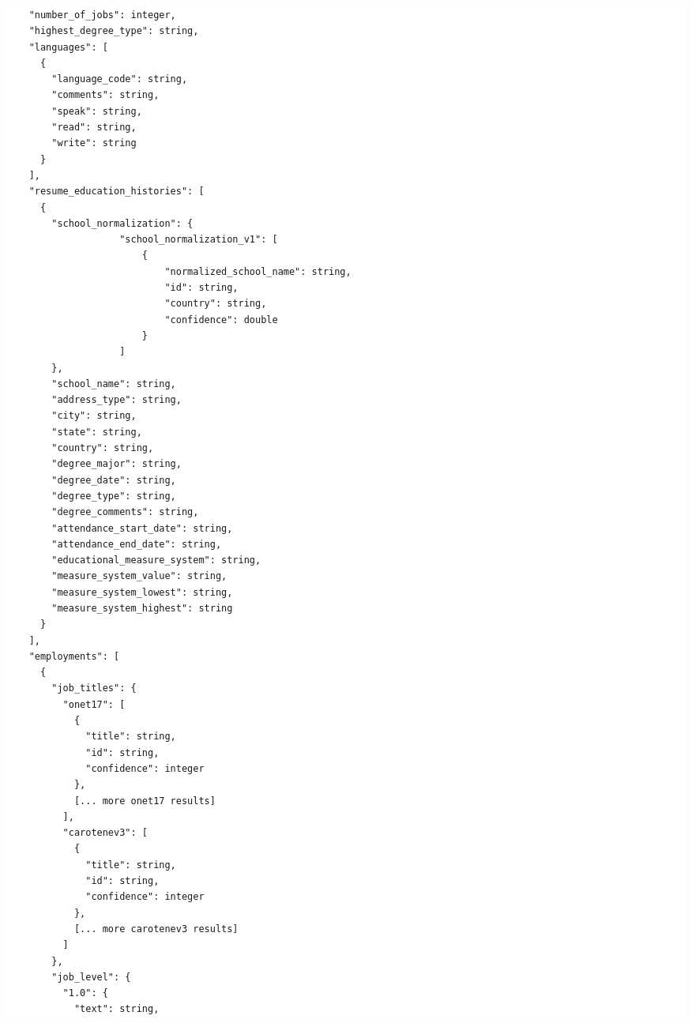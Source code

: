 ```
    "number_of_jobs": integer,
    "highest_degree_type": string,
    "languages": [
      {
        "language_code": string,
        "comments": string,
        "speak": string,
        "read": string,
        "write": string
      }
    ],
    "resume_education_histories": [
      {
        "school_normalization": {
                    "school_normalization_v1": [
                        {
                            "normalized_school_name": string,
                            "id": string,
                            "country": string,
                            "confidence": double
                        }
                    ]
        },
        "school_name": string,
        "address_type": string,
        "city": string,
        "state": string,
        "country": string,
        "degree_major": string,
        "degree_date": string,
        "degree_type": string,
        "degree_comments": string,
        "attendance_start_date": string,
        "attendance_end_date": string,
        "educational_measure_system": string,
        "measure_system_value": string,
        "measure_system_lowest": string,
        "measure_system_highest": string
      }
    ],
    "employments": [
      {
        "job_titles": {
          "onet17": [
            {
              "title": string,
              "id": string,
              "confidence": integer
            },
            [... more onet17 results]
          ],
          "carotenev3": [
            {
              "title": string,
              "id": string,
              "confidence": integer
            },
            [... more carotenev3 results]
          ]
        },
        "job_level": {
          "1.0": {
            "text": string,
```